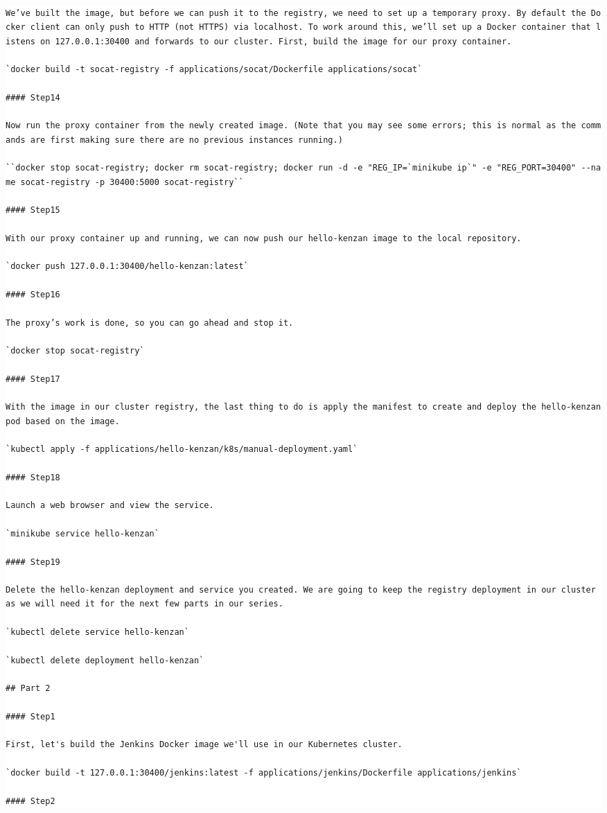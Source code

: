   ```apiVersion: rbac.authorization.k8s.io/v1beta1
We’ve built the image, but before we can push it to the registry, we need to set up a temporary proxy. By default the Docker client can only push to HTTP (not HTTPS) via localhost. To work around this, we’ll set up a Docker container that listens on 127.0.0.1:30400 and forwards to our cluster. First, build the image for our proxy container.

`docker build -t socat-registry -f applications/socat/Dockerfile applications/socat`

#### Step14

Now run the proxy container from the newly created image. (Note that you may see some errors; this is normal as the commands are first making sure there are no previous instances running.)

``docker stop socat-registry; docker rm socat-registry; docker run -d -e "REG_IP=`minikube ip`" -e "REG_PORT=30400" --name socat-registry -p 30400:5000 socat-registry``

#### Step15

With our proxy container up and running, we can now push our hello-kenzan image to the local repository.

`docker push 127.0.0.1:30400/hello-kenzan:latest`

#### Step16

The proxy’s work is done, so you can go ahead and stop it.

`docker stop socat-registry`

#### Step17

With the image in our cluster registry, the last thing to do is apply the manifest to create and deploy the hello-kenzan pod based on the image.

`kubectl apply -f applications/hello-kenzan/k8s/manual-deployment.yaml`

#### Step18

Launch a web browser and view the service.

`minikube service hello-kenzan`

#### Step19

Delete the hello-kenzan deployment and service you created. We are going to keep the registry deployment in our cluster as we will need it for the next few parts in our series.

`kubectl delete service hello-kenzan`

`kubectl delete deployment hello-kenzan`

## Part 2

#### Step1

First, let's build the Jenkins Docker image we'll use in our Kubernetes cluster.

`docker build -t 127.0.0.1:30400/jenkins:latest -f applications/jenkins/Dockerfile applications/jenkins`

#### Step2

   ```